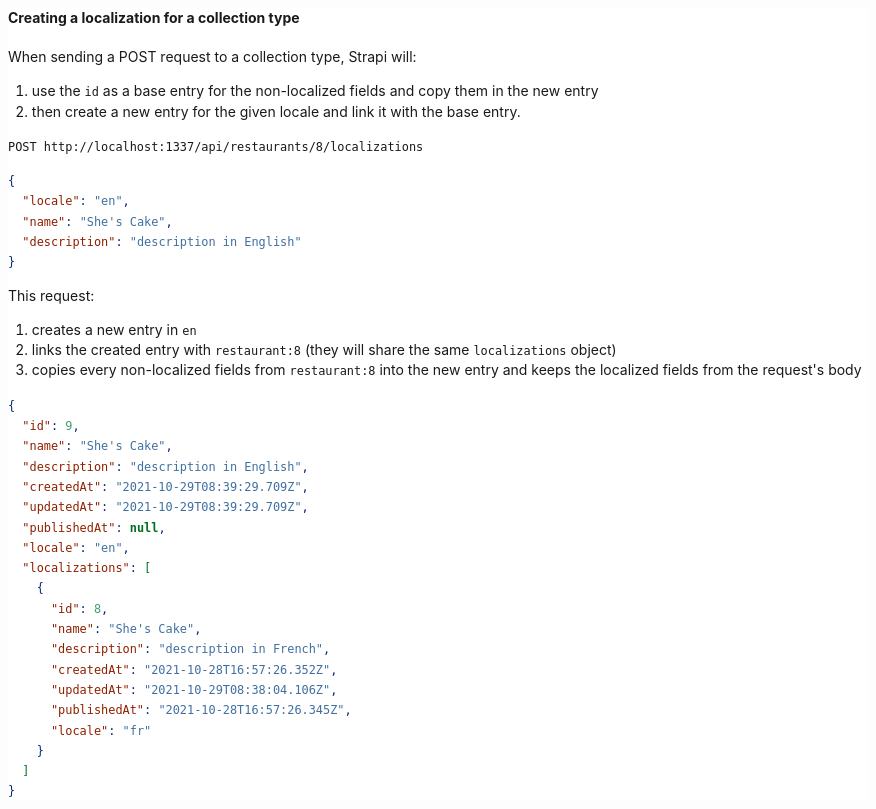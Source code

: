 #### Creating a localization for a collection type

When sending a POST request to a collection type, Strapi will:

1. use the `id` as a base entry for the non-localized fields and copy them in the new entry
2. then create a new entry for the given locale and link it with the base entry.

<ApiCall noSideBySide>

<Request>

`POST http://localhost:1337/api/restaurants/8/localizations`

```json
{
  "locale": "en",
  "name": "She's Cake",
  "description": "description in English"
}
```

</Request>

This request:

1. creates a new entry in `en`
2. links the created entry with `restaurant:8` (they will share the same `localizations` object)
3. copies every non-localized fields from `restaurant:8` into the new entry and keeps the localized fields from the request's body



<Response>

```json
{
  "id": 9,
  "name": "She's Cake",
  "description": "description in English",
  "createdAt": "2021-10-29T08:39:29.709Z",
  "updatedAt": "2021-10-29T08:39:29.709Z",
  "publishedAt": null,
  "locale": "en",
  "localizations": [
    {
      "id": 8,
      "name": "She's Cake",
      "description": "description in French",
      "createdAt": "2021-10-28T16:57:26.352Z",
      "updatedAt": "2021-10-29T08:38:04.106Z",
      "publishedAt": "2021-10-28T16:57:26.345Z",
      "locale": "fr"
    }
  ]
}
```

</Response>
